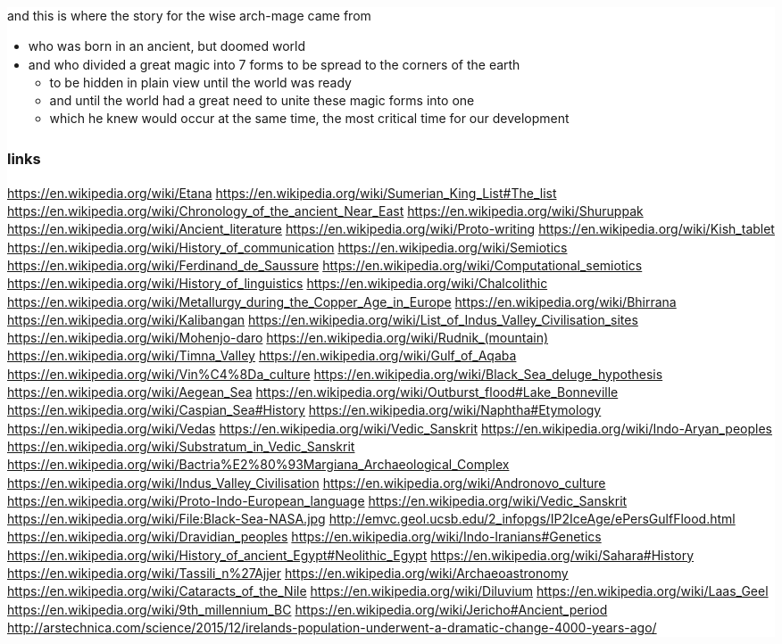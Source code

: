 and this is where the story for the wise arch-mage came from
- who was born in an ancient, but doomed world
- and who divided a great magic into 7 forms to be spread to the corners of the earth
  - to be hidden in plain view until the world was ready
  - and until the world had a great need to unite these magic forms into one
  - which he knew would occur at the same time, the most critical time for our development


### links

https://en.wikipedia.org/wiki/Etana
https://en.wikipedia.org/wiki/Sumerian_King_List#The_list
https://en.wikipedia.org/wiki/Chronology_of_the_ancient_Near_East
https://en.wikipedia.org/wiki/Shuruppak
https://en.wikipedia.org/wiki/Ancient_literature
https://en.wikipedia.org/wiki/Proto-writing
https://en.wikipedia.org/wiki/Kish_tablet
https://en.wikipedia.org/wiki/History_of_communication
https://en.wikipedia.org/wiki/Semiotics
https://en.wikipedia.org/wiki/Ferdinand_de_Saussure
https://en.wikipedia.org/wiki/Computational_semiotics
https://en.wikipedia.org/wiki/History_of_linguistics
https://en.wikipedia.org/wiki/Chalcolithic
https://en.wikipedia.org/wiki/Metallurgy_during_the_Copper_Age_in_Europe
https://en.wikipedia.org/wiki/Bhirrana
https://en.wikipedia.org/wiki/Kalibangan
https://en.wikipedia.org/wiki/List_of_Indus_Valley_Civilisation_sites
https://en.wikipedia.org/wiki/Mohenjo-daro
https://en.wikipedia.org/wiki/Rudnik_(mountain)
https://en.wikipedia.org/wiki/Timna_Valley
https://en.wikipedia.org/wiki/Gulf_of_Aqaba
https://en.wikipedia.org/wiki/Vin%C4%8Da_culture
https://en.wikipedia.org/wiki/Black_Sea_deluge_hypothesis
https://en.wikipedia.org/wiki/Aegean_Sea
https://en.wikipedia.org/wiki/Outburst_flood#Lake_Bonneville
https://en.wikipedia.org/wiki/Caspian_Sea#History
https://en.wikipedia.org/wiki/Naphtha#Etymology
https://en.wikipedia.org/wiki/Vedas
https://en.wikipedia.org/wiki/Vedic_Sanskrit
https://en.wikipedia.org/wiki/Indo-Aryan_peoples
https://en.wikipedia.org/wiki/Substratum_in_Vedic_Sanskrit
https://en.wikipedia.org/wiki/Bactria%E2%80%93Margiana_Archaeological_Complex
https://en.wikipedia.org/wiki/Indus_Valley_Civilisation
https://en.wikipedia.org/wiki/Andronovo_culture
https://en.wikipedia.org/wiki/Proto-Indo-European_language
https://en.wikipedia.org/wiki/Vedic_Sanskrit
https://en.wikipedia.org/wiki/File:Black-Sea-NASA.jpg
http://emvc.geol.ucsb.edu/2_infopgs/IP2IceAge/ePersGulfFlood.html
https://en.wikipedia.org/wiki/Dravidian_peoples
https://en.wikipedia.org/wiki/Indo-Iranians#Genetics
https://en.wikipedia.org/wiki/History_of_ancient_Egypt#Neolithic_Egypt
https://en.wikipedia.org/wiki/Sahara#History
https://en.wikipedia.org/wiki/Tassili_n%27Ajjer
https://en.wikipedia.org/wiki/Archaeoastronomy
https://en.wikipedia.org/wiki/Cataracts_of_the_Nile
https://en.wikipedia.org/wiki/Diluvium
https://en.wikipedia.org/wiki/Laas_Geel
https://en.wikipedia.org/wiki/9th_millennium_BC
https://en.wikipedia.org/wiki/Jericho#Ancient_period
http://arstechnica.com/science/2015/12/irelands-population-underwent-a-dramatic-change-4000-years-ago/
